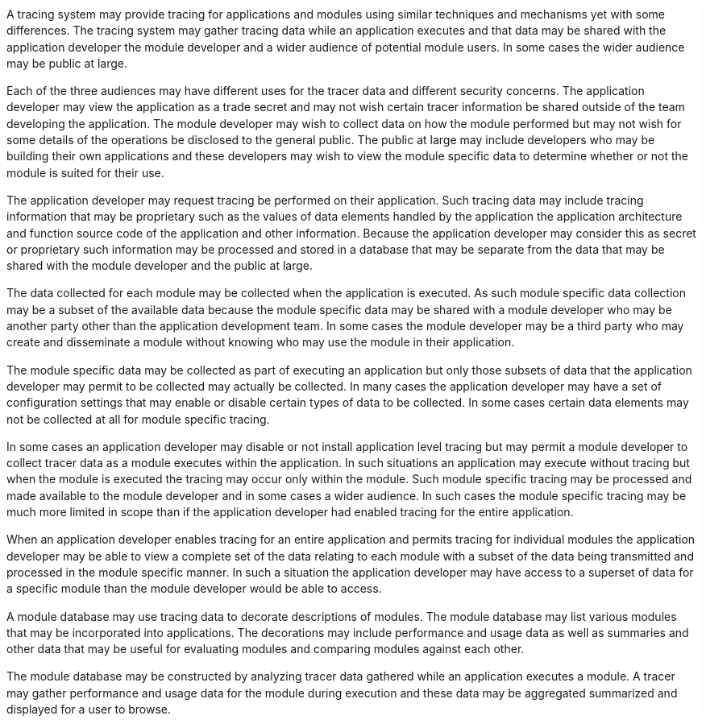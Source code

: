 A tracing system may provide tracing for applications and modules using similar techniques and mechanisms yet with some differences. The tracing system may gather tracing data while an application executes and that data may be shared with the application developer the module developer and a wider audience of potential module users. In some cases the wider audience may be public at large.

Each of the three audiences may have different uses for the tracer data and different security concerns. The application developer may view the application as a trade secret and may not wish certain tracer information be shared outside of the team developing the application. The module developer may wish to collect data on how the module performed but may not wish for some details of the operations be disclosed to the general public. The public at large may include developers who may be building their own applications and these developers may wish to view the module specific data to determine whether or not the module is suited for their use.

The application developer may request tracing be performed on their application. Such tracing data may include tracing information that may be proprietary such as the values of data elements handled by the application the application architecture and function source code of the application and other information. Because the application developer may consider this as secret or proprietary such information may be processed and stored in a database that may be separate from the data that may be shared with the module developer and the public at large.

The data collected for each module may be collected when the application is executed. As such module specific data collection may be a subset of the available data because the module specific data may be shared with a module developer who may be another party other than the application development team. In some cases the module developer may be a third party who may create and disseminate a module without knowing who may use the module in their application.

The module specific data may be collected as part of executing an application but only those subsets of data that the application developer may permit to be collected may actually be collected. In many cases the application developer may have a set of configuration settings that may enable or disable certain types of data to be collected. In some cases certain data elements may not be collected at all for module specific tracing.

In some cases an application developer may disable or not install application level tracing but may permit a module developer to collect tracer data as a module executes within the application. In such situations an application may execute without tracing but when the module is executed the tracing may occur only within the module. Such module specific tracing may be processed and made available to the module developer and in some cases a wider audience. In such cases the module specific tracing may be much more limited in scope than if the application developer had enabled tracing for the entire application.

When an application developer enables tracing for an entire application and permits tracing for individual modules the application developer may be able to view a complete set of the data relating to each module with a subset of the data being transmitted and processed in the module specific manner. In such a situation the application developer may have access to a superset of data for a specific module than the module developer would be able to access.

A module database may use tracing data to decorate descriptions of modules. The module database may list various modules that may be incorporated into applications. The decorations may include performance and usage data as well as summaries and other data that may be useful for evaluating modules and comparing modules against each other.

The module database may be constructed by analyzing tracer data gathered while an application executes a module. A tracer may gather performance and usage data for the module during execution and these data may be aggregated summarized and displayed for a user to browse.
